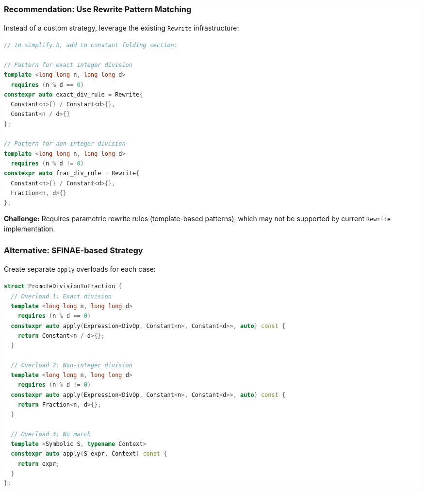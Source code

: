 ### Recommendation: Use Rewrite Pattern Matching

Instead of a custom strategy, leverage the existing `Rewrite` infrastructure:

```cpp
// In simplify.h, add to constant folding section:

// Pattern for exact integer division
template <long long n, long long d>
  requires (n % d == 0)
constexpr auto exact_div_rule = Rewrite{
  Constant<n>{} / Constant<d>{},
  Constant<n / d>{}
};

// Pattern for non-integer division
template <long long n, long long d>
  requires (n % d != 0)
constexpr auto frac_div_rule = Rewrite{
  Constant<n>{} / Constant<d>{},
  Fraction<n, d>{}
};
```

**Challenge:** Requires parametric rewrite rules (template-based patterns), which may not be supported by current `Rewrite` implementation.

### Alternative: SFINAE-based Strategy

Create separate `apply` overloads for each case:

```cpp
struct PromoteDivisionToFraction {
  // Overload 1: Exact division
  template <long long n, long long d>
    requires (n % d == 0)
  constexpr auto apply(Expression<DivOp, Constant<n>, Constant<d>>, auto) const {
    return Constant<n / d>{};
  }

  // Overload 2: Non-integer division
  template <long long n, long long d>
    requires (n % d != 0)
  constexpr auto apply(Expression<DivOp, Constant<n>, Constant<d>>, auto) const {
    return Fraction<n, d>{};
  }

  // Overload 3: No match
  template <Symbolic S, typename Context>
  constexpr auto apply(S expr, Context) const {
    return expr;
  }
};
```
